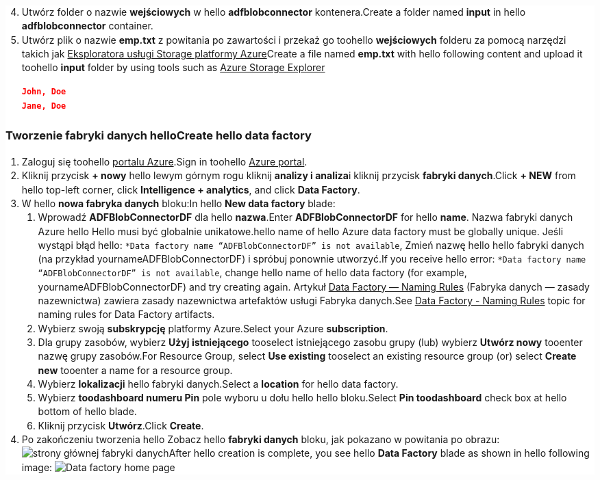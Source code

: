 4. <span data-ttu-id="6fceb-365">Utwórz folder o nazwie **wejściowych** w hello **adfblobconnector** kontenera.</span><span class="sxs-lookup"><span data-stu-id="6fceb-365">Create a folder named **input** in hello **adfblobconnector** container.</span></span>
5. <span data-ttu-id="6fceb-366">Utwórz plik o nazwie **emp.txt** z powitania po zawartości i przekaż go toohello **wejściowych** folderu za pomocą narzędzi takich jak [Eksploratora usługi Storage platformy Azure](https://azurestorageexplorer.codeplex.com/)</span><span class="sxs-lookup"><span data-stu-id="6fceb-366">Create a file named **emp.txt** with hello following content and upload it toohello **input** folder by using tools such as [Azure Storage Explorer](https://azurestorageexplorer.codeplex.com/)</span></span>
    ```json
    John, Doe
    Jane, Doe
    ```
### <a name="create-hello-data-factory"></a><span data-ttu-id="6fceb-367">Tworzenie fabryki danych hello</span><span class="sxs-lookup"><span data-stu-id="6fceb-367">Create hello data factory</span></span>
1. <span data-ttu-id="6fceb-368">Zaloguj się toohello [portalu Azure](https://portal.azure.com).</span><span class="sxs-lookup"><span data-stu-id="6fceb-368">Sign in toohello [Azure portal](https://portal.azure.com).</span></span>
2. <span data-ttu-id="6fceb-369">Kliknij przycisk **+ nowy** hello lewym górnym rogu kliknij **analizy i analiza**i kliknij przycisk **fabryki danych**.</span><span class="sxs-lookup"><span data-stu-id="6fceb-369">Click **+ NEW** from hello top-left corner, click **Intelligence + analytics**, and click **Data Factory**.</span></span>
3. <span data-ttu-id="6fceb-370">W hello **nowa fabryka danych** bloku:</span><span class="sxs-lookup"><span data-stu-id="6fceb-370">In hello **New data factory** blade:</span></span>   
    1. <span data-ttu-id="6fceb-371">Wprowadź **ADFBlobConnectorDF** dla hello **nazwa**.</span><span class="sxs-lookup"><span data-stu-id="6fceb-371">Enter **ADFBlobConnectorDF** for hello **name**.</span></span> <span data-ttu-id="6fceb-372">Nazwa fabryki danych Azure hello Hello musi być globalnie unikatowe.</span><span class="sxs-lookup"><span data-stu-id="6fceb-372">hello name of hello Azure data factory must be globally unique.</span></span> <span data-ttu-id="6fceb-373">Jeśli wystąpi błąd hello: `*Data factory name “ADFBlobConnectorDF” is not available`, Zmień nazwę hello hello fabryki danych (na przykład yournameADFBlobConnectorDF) i spróbuj ponownie utworzyć.</span><span class="sxs-lookup"><span data-stu-id="6fceb-373">If you receive hello error: `*Data factory name “ADFBlobConnectorDF” is not available`, change hello name of hello data factory (for example, yournameADFBlobConnectorDF) and try creating again.</span></span> <span data-ttu-id="6fceb-374">Artykuł [Data Factory — Naming Rules](data-factory-naming-rules.md) (Fabryka danych — zasady nazewnictwa) zawiera zasady nazewnictwa artefaktów usługi Fabryka danych.</span><span class="sxs-lookup"><span data-stu-id="6fceb-374">See [Data Factory - Naming Rules](data-factory-naming-rules.md) topic for naming rules for Data Factory artifacts.</span></span>
    2. <span data-ttu-id="6fceb-375">Wybierz swoją **subskrypcję** platformy Azure.</span><span class="sxs-lookup"><span data-stu-id="6fceb-375">Select your Azure **subscription**.</span></span>
    3. <span data-ttu-id="6fceb-376">Dla grupy zasobów, wybierz **Użyj istniejącego** tooselect istniejącego zasobu grupy (lub) wybierz **Utwórz nowy** tooenter nazwę grupy zasobów.</span><span class="sxs-lookup"><span data-stu-id="6fceb-376">For Resource Group, select **Use existing** tooselect an existing resource group (or) select **Create new** tooenter a name for a resource group.</span></span>
    4. <span data-ttu-id="6fceb-377">Wybierz **lokalizacji** hello fabryki danych.</span><span class="sxs-lookup"><span data-stu-id="6fceb-377">Select a **location** for hello data factory.</span></span>
    5. <span data-ttu-id="6fceb-378">Wybierz **toodashboard numeru Pin** pole wyboru u dołu hello hello bloku.</span><span class="sxs-lookup"><span data-stu-id="6fceb-378">Select **Pin toodashboard** check box at hello bottom of hello blade.</span></span>
    6. <span data-ttu-id="6fceb-379">Kliknij przycisk **Utwórz**.</span><span class="sxs-lookup"><span data-stu-id="6fceb-379">Click **Create**.</span></span>
3. <span data-ttu-id="6fceb-380">Po zakończeniu tworzenia hello Zobacz hello **fabryki danych** bloku, jak pokazano w powitania po obrazu: ![strony głównej fabryki danych](./media/data-factory-azure-blob-connector/data-factory-home-page.png)</span><span class="sxs-lookup"><span data-stu-id="6fceb-380">After hello creation is complete, you see hello **Data Factory** blade as shown in hello following image: ![Data factory home page](./media/data-factory-azure-blob-connector/data-factory-home-page.png)</span></span>
